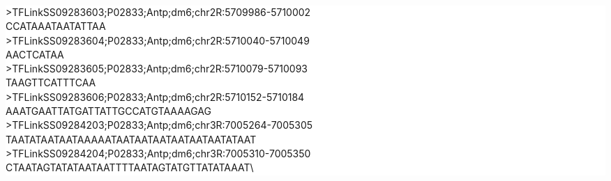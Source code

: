 \>TFLinkSS09283603;P02833;Antp;dm6;chr2R:5709986-5710002\
CCATAAATAATATTAA\
\>TFLinkSS09283604;P02833;Antp;dm6;chr2R:5710040-5710049\
AACTCATAA\
\>TFLinkSS09283605;P02833;Antp;dm6;chr2R:5710079-5710093\
TAAGTTCATTTCAA\
\>TFLinkSS09283606;P02833;Antp;dm6;chr2R:5710152-5710184\
AAATGAATTATGATTATTGCCATGTAAAAGAG\
\>TFLinkSS09284203;P02833;Antp;dm6;chr3R:7005264-7005305\
TAATATAATAATAAAAATAATAATAATAATAATAATATAAT\
\>TFLinkSS09284204;P02833;Antp;dm6;chr3R:7005310-7005350\
CTAATAGTATATAATAATTTTAATAGTATGTTATATAAAT\
